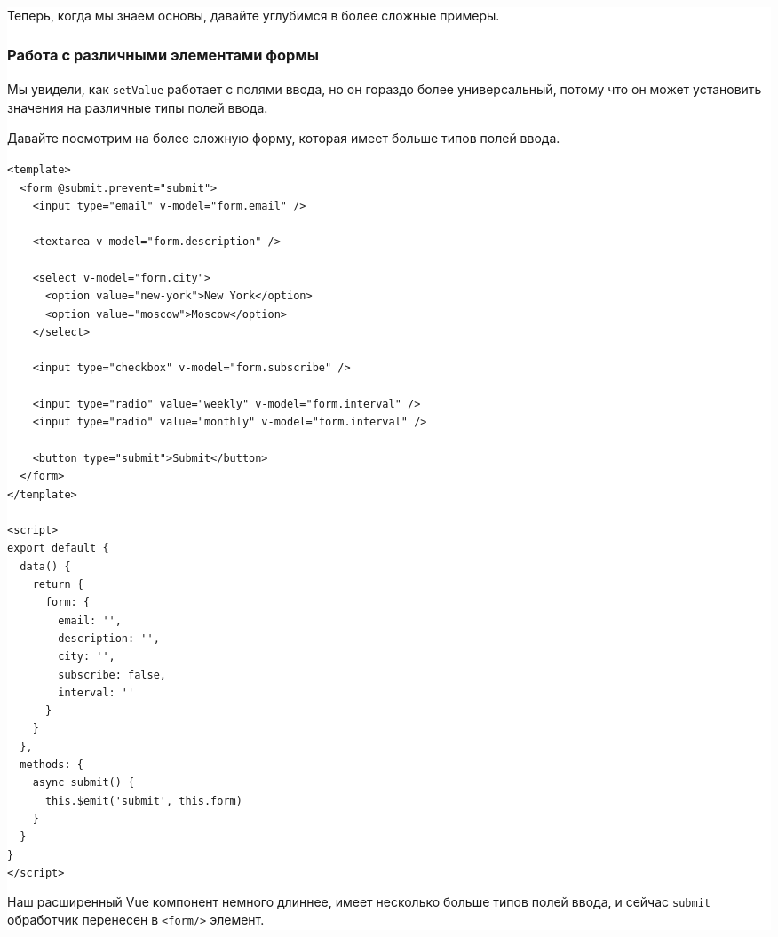 Теперь, когда мы знаем основы, давайте углубимся в более сложные примеры.

### Работа с различными элементами формы

Мы увидели, как `setValue` работает с полями ввода, но он гораздо более универсальный, потому что он может установить значения на различные типы полей ввода.

Давайте посмотрим на более сложную форму, которая имеет больше типов полей ввода.

```vue
<template>
  <form @submit.prevent="submit">
    <input type="email" v-model="form.email" />

    <textarea v-model="form.description" />

    <select v-model="form.city">
      <option value="new-york">New York</option>
      <option value="moscow">Moscow</option>
    </select>

    <input type="checkbox" v-model="form.subscribe" />

    <input type="radio" value="weekly" v-model="form.interval" />
    <input type="radio" value="monthly" v-model="form.interval" />

    <button type="submit">Submit</button>
  </form>
</template>

<script>
export default {
  data() {
    return {
      form: {
        email: '',
        description: '',
        city: '',
        subscribe: false,
        interval: ''
      }
    }
  },
  methods: {
    async submit() {
      this.$emit('submit', this.form)
    }
  }
}
</script>
```

Наш расширенный Vue компонент немного длиннее, имеет несколько больше типов полей ввода, и сейчас `submit` обработчик перенесен в `<form/>` элемент.
